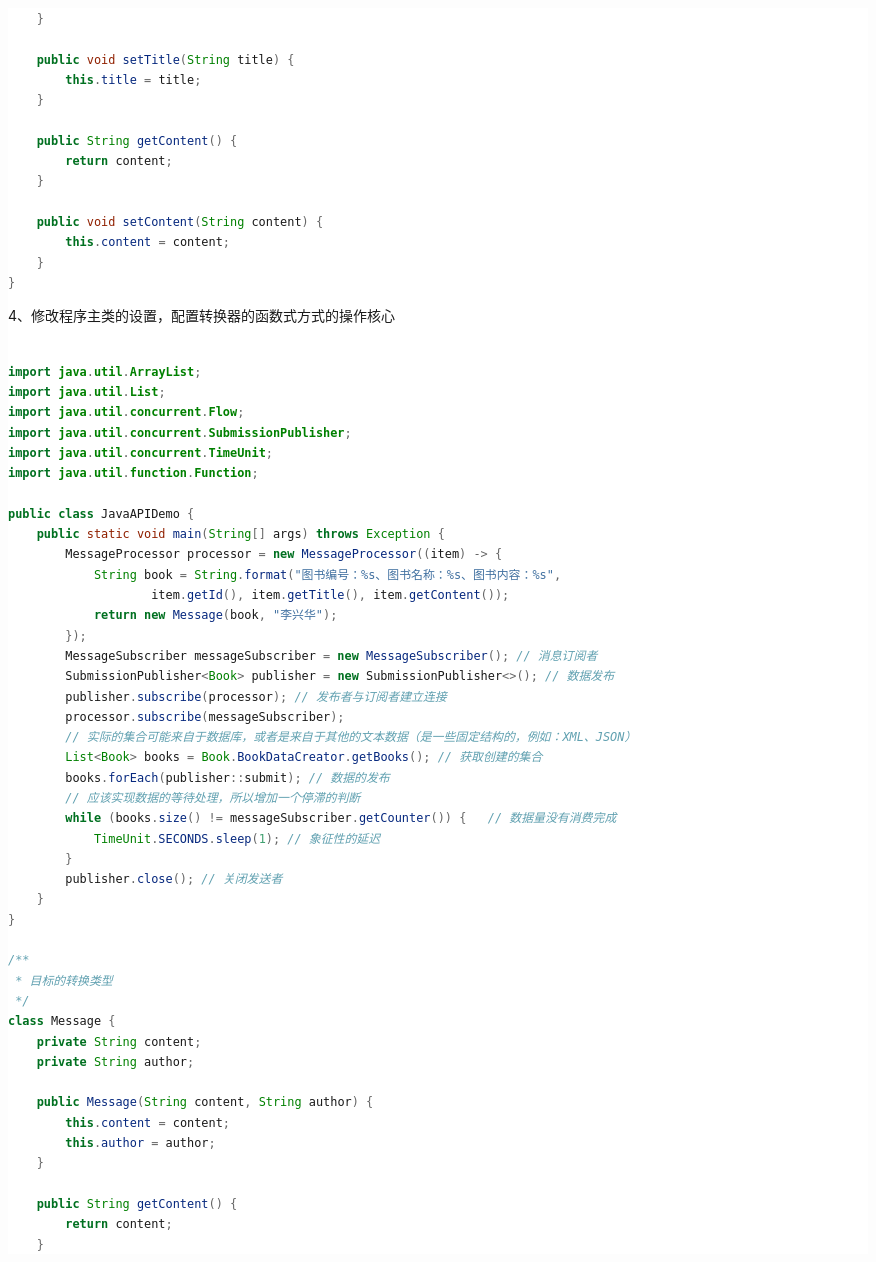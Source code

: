 ```java
    }

    public void setTitle(String title) {
        this.title = title;
    }

    public String getContent() {
        return content;
    }

    public void setContent(String content) {
        this.content = content;
    }
}
```

4、修改程序主类的设置，配置转换器的函数式方式的操作核心

```java

import java.util.ArrayList;
import java.util.List;
import java.util.concurrent.Flow;
import java.util.concurrent.SubmissionPublisher;
import java.util.concurrent.TimeUnit;
import java.util.function.Function;

public class JavaAPIDemo {
    public static void main(String[] args) throws Exception {
        MessageProcessor processor = new MessageProcessor((item) -> {
            String book = String.format("图书编号：%s、图书名称：%s、图书内容：%s",
                    item.getId(), item.getTitle(), item.getContent());
            return new Message(book, "李兴华");
        });
        MessageSubscriber messageSubscriber = new MessageSubscriber(); // 消息订阅者
        SubmissionPublisher<Book> publisher = new SubmissionPublisher<>(); // 数据发布
        publisher.subscribe(processor); // 发布者与订阅者建立连接
        processor.subscribe(messageSubscriber);
        // 实际的集合可能来自于数据库，或者是来自于其他的文本数据（是一些固定结构的，例如：XML、JSON）
        List<Book> books = Book.BookDataCreator.getBooks(); // 获取创建的集合
        books.forEach(publisher::submit); // 数据的发布
        // 应该实现数据的等待处理，所以增加一个停滞的判断
        while (books.size() != messageSubscriber.getCounter()) {   // 数据量没有消费完成
            TimeUnit.SECONDS.sleep(1); // 象征性的延迟
        }
        publisher.close(); // 关闭发送者
    }
}

/**
 * 目标的转换类型
 */
class Message {
    private String content;
    private String author;

    public Message(String content, String author) {
        this.content = content;
        this.author = author;
    }

    public String getContent() {
        return content;
    }
```